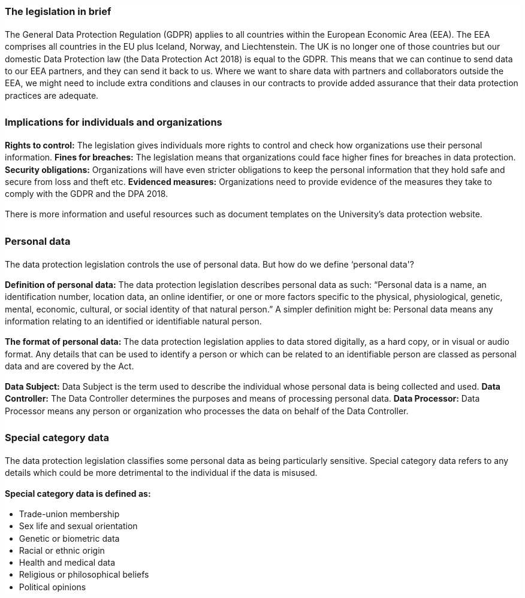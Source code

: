### The legislation in brief
The General Data Protection Regulation (GDPR) applies to all countries within the European Economic Area (EEA). The EEA comprises all countries in the EU plus Iceland, Norway, and Liechtenstein. The UK is no longer one of those countries but our domestic Data Protection law (the Data Protection Act 2018) is equal to the GDPR. This means that we can continue to send data to our EEA partners, and they can send it back to us. Where we want to share data with partners and collaborators outside the EEA, we might need to include extra conditions and clauses in our contracts to provide added assurance that their data protection practices are adequate.

### Implications for individuals and organizations
**Rights to control:** The legislation gives individuals more rights to control and check how organizations use their personal information.
**Fines for breaches:** The legislation means that organizations could face higher fines for breaches in data protection.
**Security obligations:** Organizations will have even stricter obligations to keep the personal information that they hold safe and secure from loss and theft etc.
**Evidenced measures:** Organizations need to provide evidence of the measures they take to comply with the GDPR and the DPA 2018.

There is more information and useful resources such as document templates on the University’s data protection website.

### Personal data
The data protection legislation controls the use of personal data. But how do we define ‘personal data'?

**Definition of personal data:**
The data protection legislation describes personal data as such: “Personal data is a name, an identification number, location data, an online identifier, or one or more factors specific to the physical, physiological, genetic, mental, economic, cultural, or social identity of that natural person.”
A simpler definition might be: Personal data means any information relating to an identified or identifiable natural person.

**The format of personal data:**
The data protection legislation applies to data stored digitally, as a hard copy, or in visual or audio format. Any details that can be used to identify a person or which can be related to an identifiable person are classed as personal data and are covered by the Act.

**Data Subject:** Data Subject is the term used to describe the individual whose personal data is being collected and used.
**Data Controller:** The Data Controller determines the purposes and means of processing personal data.
**Data Processor:** Data Processor means any person or organization who processes the data on behalf of the Data Controller.

### Special category data
The data protection legislation classifies some personal data as being particularly sensitive. Special category data refers to any details which could be more detrimental to the individual if the data is misused.

**Special category data is defined as:**
- Trade-union membership
- Sex life and sexual orientation
- Genetic or biometric data
- Racial or ethnic origin
- Health and medical data
- Religious or philosophical beliefs
- Political opinions
